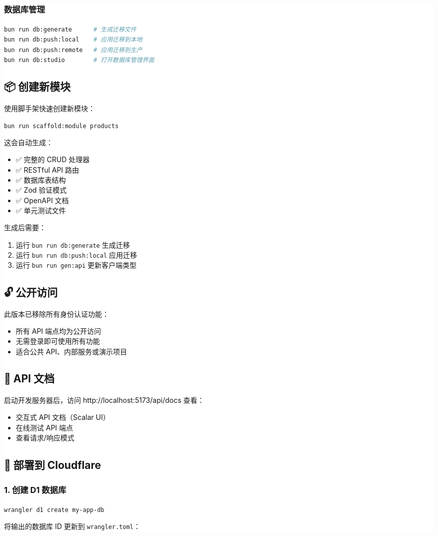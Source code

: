 ### 数据库管理

```bash
bun run db:generate      # 生成迁移文件
bun run db:push:local    # 应用迁移到本地
bun run db:push:remote   # 应用迁移到生产
bun run db:studio        # 打开数据库管理界面
```

## 📦 创建新模块

使用脚手架快速创建新模块：

```bash
bun run scaffold:module products
```

这会自动生成：
- ✅ 完整的 CRUD 处理器
- ✅ RESTful API 路由
- ✅ 数据库表结构
- ✅ Zod 验证模式
- ✅ OpenAPI 文档
- ✅ 单元测试文件

生成后需要：
1. 运行 `bun run db:generate` 生成迁移
2. 运行 `bun run db:push:local` 应用迁移
3. 运行 `bun run gen:api` 更新客户端类型

## 🔓 公开访问

此版本已移除所有身份认证功能：
- 所有 API 端点均为公开访问
- 无需登录即可使用所有功能
- 适合公共 API、内部服务或演示项目

## 📝 API 文档

启动开发服务器后，访问 http://localhost:5173/api/docs 查看：
- 交互式 API 文档（Scalar UI）
- 在线测试 API 端点
- 查看请求/响应模式

## 🚀 部署到 Cloudflare

### 1. 创建 D1 数据库

```bash
wrangler d1 create my-app-db
```

将输出的数据库 ID 更新到 `wrangler.toml`：
